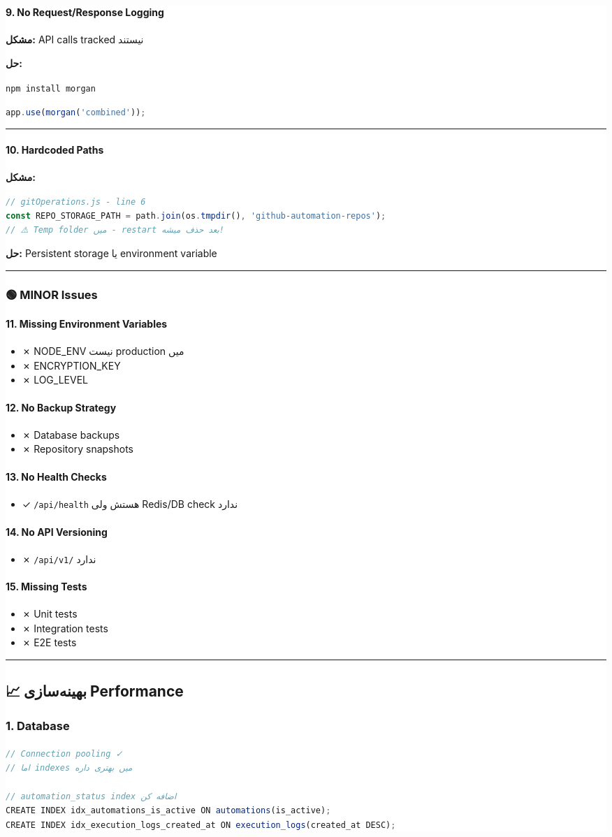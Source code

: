 
#### 9. **No Request/Response Logging**
**مشکل:** API calls tracked نیستند

**حل:**
```bash
npm install morgan
```

```javascript
app.use(morgan('combined'));
```

---

#### 10. **Hardcoded Paths**
**مشکل:**
```javascript
// gitOperations.js - line 6
const REPO_STORAGE_PATH = path.join(os.tmpdir(), 'github-automation-repos');
// ⚠️ Temp folder میں - restart بعد حذف میشه!
```

**حل:** Persistent storage یا environment variable

---

### 🟢 **MINOR Issues**

#### 11. **Missing Environment Variables**
- ✗ NODE_ENV نیست production میں
- ✗ ENCRYPTION_KEY
- ✗ LOG_LEVEL

#### 12. **No Backup Strategy**
- ✗ Database backups
- ✗ Repository snapshots

#### 13. **No Health Checks**
- ✓ `/api/health` هستش ولی Redis/DB check ندارد

#### 14. **No API Versioning**
- ✗ `/api/v1/` ندارد

#### 15. **Missing Tests**
- ✗ Unit tests
- ✗ Integration tests
- ✗ E2E tests

---

## 📈 بهینه‌سازی Performance

### 1. **Database**
```javascript
// Connection pooling ✓
// اما indexes میں بهتری داره

// automation_status index اضافه کن
CREATE INDEX idx_automations_is_active ON automations(is_active);
CREATE INDEX idx_execution_logs_created_at ON execution_logs(created_at DESC);
```
